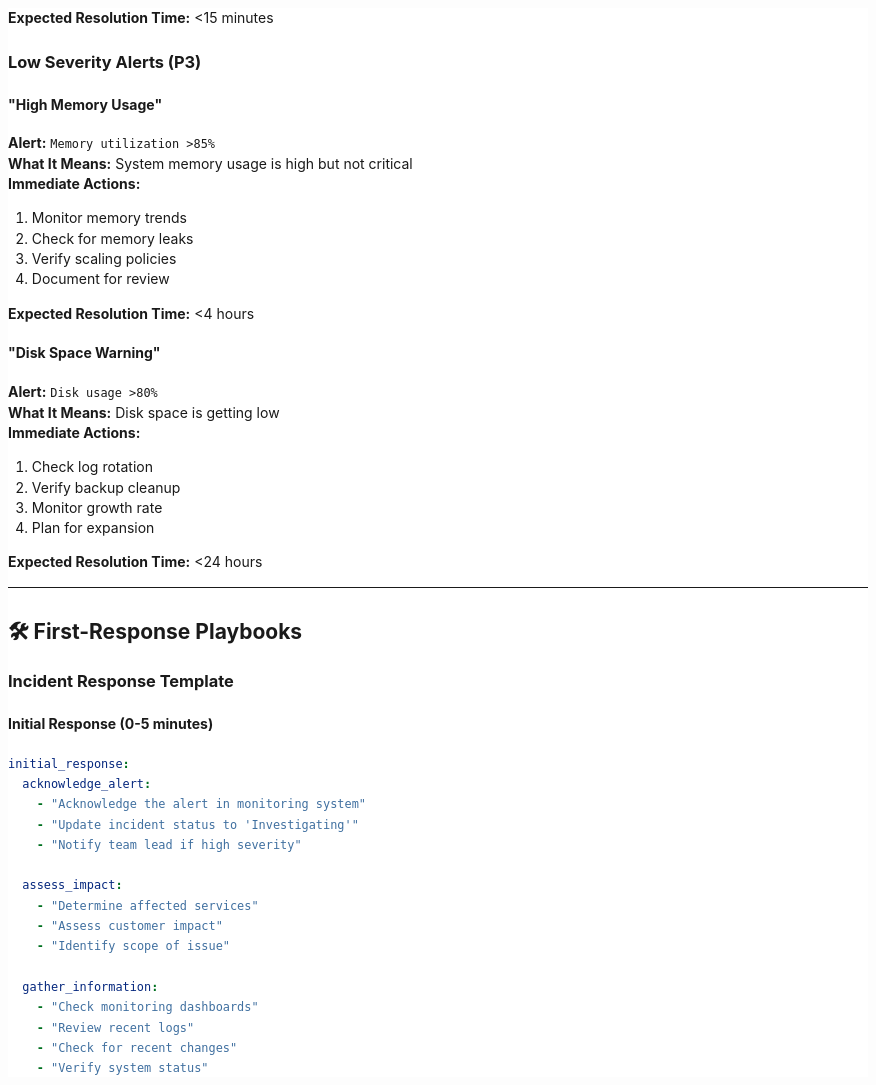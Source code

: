 **Expected Resolution Time:** <15 minutes

### Low Severity Alerts (P3)

#### "High Memory Usage"
**Alert:** `Memory utilization >85%`  
**What It Means:** System memory usage is high but not critical  
**Immediate Actions:**
1. Monitor memory trends
2. Check for memory leaks
3. Verify scaling policies
4. Document for review

**Expected Resolution Time:** <4 hours

#### "Disk Space Warning"
**Alert:** `Disk usage >80%`  
**What It Means:** Disk space is getting low  
**Immediate Actions:**
1. Check log rotation
2. Verify backup cleanup
3. Monitor growth rate
4. Plan for expansion

**Expected Resolution Time:** <24 hours

---

## 🛠️ First-Response Playbooks

### Incident Response Template

#### Initial Response (0-5 minutes)
```yaml
initial_response:
  acknowledge_alert:
    - "Acknowledge the alert in monitoring system"
    - "Update incident status to 'Investigating'"
    - "Notify team lead if high severity"
    
  assess_impact:
    - "Determine affected services"
    - "Assess customer impact"
    - "Identify scope of issue"
    
  gather_information:
    - "Check monitoring dashboards"
    - "Review recent logs"
    - "Check for recent changes"
    - "Verify system status"
```
